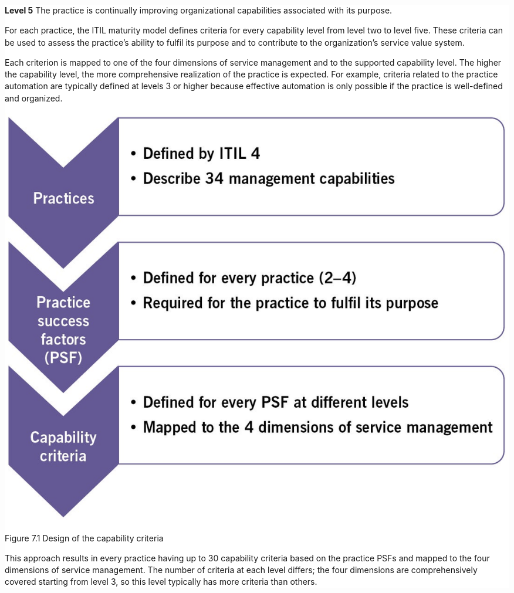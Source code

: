 **Level 5** The practice is continually improving organizational capabilities associated with its purpose.

For each practice, the ITIL maturity model defines criteria for every capability level from level two to level five. These criteria can be used to assess the practice’s ability to fulfil its purpose and to contribute to the organization’s service value system.

Each criterion is mapped to one of the four dimensions of service management and to the supported capability level. The higher the capability level, the more comprehensive realization of the practice is expected. For example, criteria related to the practice automation are typically defined at levels 3 or higher because effective automation is only possible if the practice is well-defined and organized.

![](Release%20management%20ITIL%204%20Practice%20Guide/Release_management_Fig7_1.jpg)

Figure 7.1 Design of the capability criteria

This approach results in every practice having up to 30 capability criteria based on the practice PSFs and mapped to the four dimensions of service management. The number of criteria at each level differs; the four dimensions are comprehensively covered starting from level 3, so this level typically has more criteria than others.
